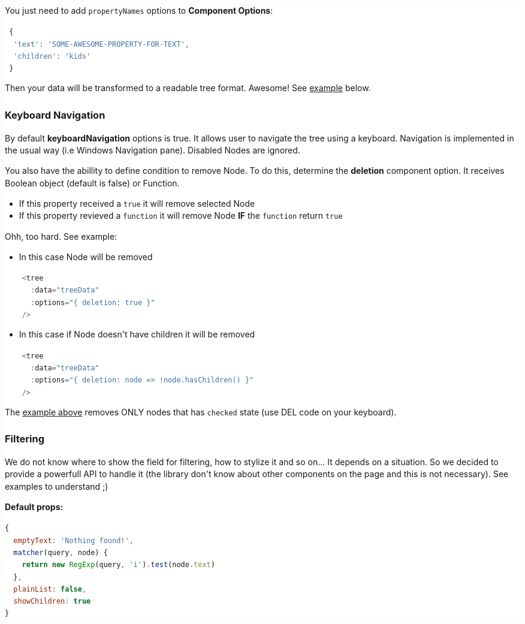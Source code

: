 You just need to add `propertyNames` options to **Component Options**:


``` javascript
 {
  'text': 'SOME-AWESOME-PROPERTY-FOR-TEXT',
  'children': 'kids'
 }
```

Then your data will be transformed to a readable tree format. Awesome! See [example](#Redefine-Structure-Example) below.


### Keyboard Navigation

By default **keyboardNavigation** options is true. It allows user to navigate the tree using a keyboard. Navigation is implemented in the usual way (i.e Windows Navigation pane). Disabled Nodes are ignored.

You also have the abillity to define condition to remove Node. To do this, determine the **deletion** component option.
It receives Boolean object (default is false) or Function.

  - If this property received a `true` it will remove selected Node
  - If this property revieved a `function` it will remove Node **IF** the `function` return `true`

Ohh, too hard. See example:

- In this case Node will be removed

```javascript
    <tree
      :data="treeData"
      :options="{ deletion: true }"
    />
```

- In this case if Node doesn't have children it will be removed

```javascript
    <tree
      :data="treeData"
      :options="{ deletion: node => !node.hasChildren() }"
    />
```
The [example above](#Checkboxes) removes ONLY nodes that has `checked` state (use DEL code on your keyboard).

### Filtering

We do not know where to show the field for filtering, how to stylize it and so on... It depends on a situation.
So we decided to provide a powerfull API to handle it (the library don't know about other components on the page and this is not necessary). See examples to understand ;)

**Default props:**

```javascript
{
  emptyText: 'Nothing found!',
  matcher(query, node) {
    return new RegExp(query, 'i').test(node.text)
  },
  plainList: false,
  showChildren: true
}
```
